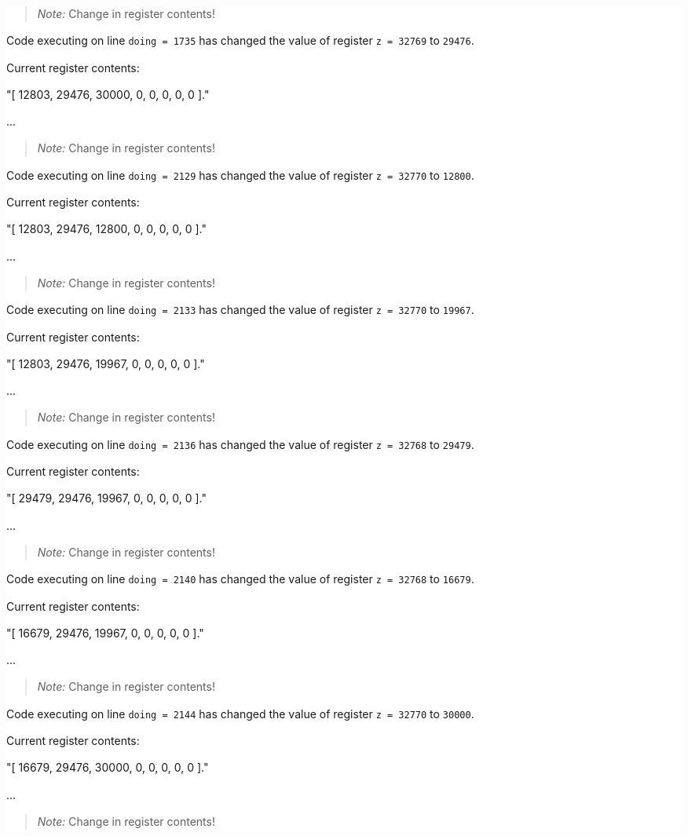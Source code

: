> *Note:* Change in register contents!
 
Code executing on line `doing = 1735` has changed the value of register `z = 32769` to `29476`.
 
Current register contents:
 
"[ 12803, 29476, 30000, 0, 0, 0, 0, 0 ]."
 
 
...
 
> *Note:* Change in register contents!
 
Code executing on line `doing = 2129` has changed the value of register `z = 32770` to `12800`.
 
Current register contents:
 
"[ 12803, 29476, 12800, 0, 0, 0, 0, 0 ]."
 
 
...
 
> *Note:* Change in register contents!
 
Code executing on line `doing = 2133` has changed the value of register `z = 32770` to `19967`.
 
Current register contents:
 
"[ 12803, 29476, 19967, 0, 0, 0, 0, 0 ]."
 
 
...
 
> *Note:* Change in register contents!
 
Code executing on line `doing = 2136` has changed the value of register `z = 32768` to `29479`.
 
Current register contents:
 
"[ 29479, 29476, 19967, 0, 0, 0, 0, 0 ]."
 
 
...
 
> *Note:* Change in register contents!
 
Code executing on line `doing = 2140` has changed the value of register `z = 32768` to `16679`.
 
Current register contents:
 
"[ 16679, 29476, 19967, 0, 0, 0, 0, 0 ]."
 
 
...
 
> *Note:* Change in register contents!
 
Code executing on line `doing = 2144` has changed the value of register `z = 32770` to `30000`.
 
Current register contents:
 
"[ 16679, 29476, 30000, 0, 0, 0, 0, 0 ]."
 
 
...
 
> *Note:* Change in register contents!
 